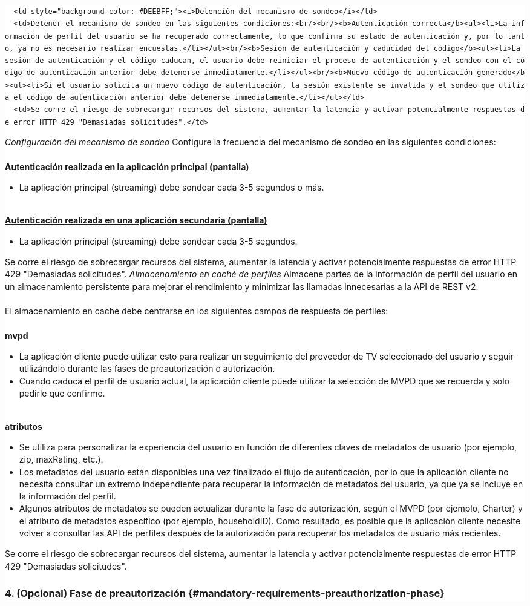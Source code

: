       <td style="background-color: #DEEBFF;"><i>Detención del mecanismo de sondeo</i></td>
      <td>Detener el mecanismo de sondeo en las siguientes condiciones:<br/><br/><b>Autenticación correcta</b><ul><li>La información de perfil del usuario se ha recuperado correctamente, lo que confirma su estado de autenticación y, por lo tanto, ya no es necesario realizar encuestas.</li></ul><br/><b>Sesión de autenticación y caducidad del código</b><ul><li>La sesión de autenticación y el código caducan, el usuario debe reiniciar el proceso de autenticación y el sondeo con el código de autenticación anterior debe detenerse inmediatamente.</li></ul><br/><b>Nuevo código de autenticación generado</b><ul><li>Si el usuario solicita un nuevo código de autenticación, la sesión existente se invalida y el sondeo que utiliza el código de autenticación anterior debe detenerse inmediatamente.</li></ul></td>
      <td>Se corre el riesgo de sobrecargar recursos del sistema, aumentar la latencia y activar potencialmente respuestas de error HTTP 429 "Demasiadas solicitudes".</td>
   </tr>
   <tr>
      <td style="background-color: #DEEBFF;"><i>Configuración del mecanismo de sondeo</i></td>
      <td>Configure la frecuencia del mecanismo de sondeo en las siguientes condiciones:<br/><br/><b><a href="/help/authentication/integration-guide-programmers/rest-apis/rest-api-v2/flows/basic-access-flows/rest-api-v2-basic-authentication-primary-application-flow.md">Autenticación realizada en la aplicación principal (pantalla)</a></b><ul><li>La aplicación principal (streaming) debe sondear cada 3-5 segundos o más.</li></ul><br/><b><a href="/help/authentication/integration-guide-programmers/rest-apis/rest-api-v2/flows/basic-access-flows/rest-api-v2-basic-authentication-secondary-application-flow.md">Autenticación realizada en una aplicación secundaria (pantalla)</a></b><ul><li>La aplicación principal (streaming) debe sondear cada 3-5 segundos.</li></ul></td>
      <td>Se corre el riesgo de sobrecargar recursos del sistema, aumentar la latencia y activar potencialmente respuestas de error HTTP 429 "Demasiadas solicitudes".</td>
   </tr>
   <tr>
      <td style="background-color: #DEEBFF;"><i>Almacenamiento en caché de perfiles</i></td>
      <td>Almacene partes de la información de perfil del usuario en un almacenamiento persistente para mejorar el rendimiento y minimizar las llamadas innecesarias a la API de REST v2.<br/><br/>El almacenamiento en caché debe centrarse en los siguientes campos de respuesta de perfiles:<br/><br/><b>mvpd</b><ul><li>La aplicación cliente puede utilizar esto para realizar un seguimiento del proveedor de TV seleccionado del usuario y seguir utilizándolo durante las fases de preautorización o autorización.</li><li>Cuando caduca el perfil de usuario actual, la aplicación cliente puede utilizar la selección de MVPD que se recuerda y solo pedirle que confirme.</li></ul><br/><b>atributos</b><ul><li>Se utiliza para personalizar la experiencia del usuario en función de diferentes claves de metadatos de usuario (por ejemplo, zip, maxRating, etc.).</li><li>Los metadatos del usuario están disponibles una vez finalizado el flujo de autenticación, por lo que la aplicación cliente no necesita consultar un extremo independiente para recuperar la información de metadatos del usuario, ya que ya se incluye en la información del perfil.</li><li>Algunos atributos de metadatos se pueden actualizar durante la fase de autorización, según el MVPD (por ejemplo, Charter) y el atributo de metadatos específico (por ejemplo, householdID). Como resultado, es posible que la aplicación cliente necesite volver a consultar las API de perfiles después de la autorización para recuperar los metadatos de usuario más recientes.</li></ul></td>
      <td>Se corre el riesgo de sobrecargar recursos del sistema, aumentar la latencia y activar potencialmente respuestas de error HTTP 429 "Demasiadas solicitudes".</td>
   </tr>
</table>

### &#x200B;4. (Opcional) Fase de preautorización {#mandatory-requirements-preauthorization-phase}
